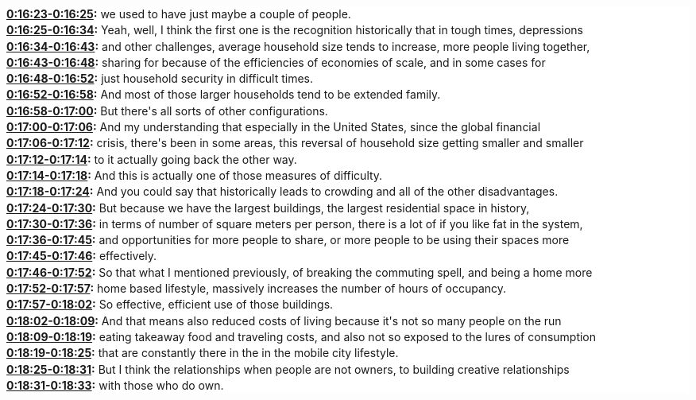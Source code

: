 **[0:16:23-0:16:25](https://regenerativeskills.com/david-holmrgren-on-the-hidden-regeneration-potential-of-the-suburbs/#t=0:16:23):**  we used to have just maybe a couple of people.  
**[0:16:25-0:16:34](https://regenerativeskills.com/david-holmrgren-on-the-hidden-regeneration-potential-of-the-suburbs/#t=0:16:25):**  Yeah, well, I think the first one is the recognition historically that in tough times, depressions  
**[0:16:34-0:16:43](https://regenerativeskills.com/david-holmrgren-on-the-hidden-regeneration-potential-of-the-suburbs/#t=0:16:34):**  and other challenges, average household size tends to increase, more people living together,  
**[0:16:43-0:16:48](https://regenerativeskills.com/david-holmrgren-on-the-hidden-regeneration-potential-of-the-suburbs/#t=0:16:43):**  sharing for because of the efficiencies of economies of scale, and in some cases for  
**[0:16:48-0:16:52](https://regenerativeskills.com/david-holmrgren-on-the-hidden-regeneration-potential-of-the-suburbs/#t=0:16:48):**  just household security in difficult times.  
**[0:16:52-0:16:58](https://regenerativeskills.com/david-holmrgren-on-the-hidden-regeneration-potential-of-the-suburbs/#t=0:16:52):**  And most of those larger households tend to be extended family.  
**[0:16:58-0:17:00](https://regenerativeskills.com/david-holmrgren-on-the-hidden-regeneration-potential-of-the-suburbs/#t=0:16:58):**  But there's all sorts of other configurations.  
**[0:17:00-0:17:06](https://regenerativeskills.com/david-holmrgren-on-the-hidden-regeneration-potential-of-the-suburbs/#t=0:17:00):**  And my understanding that especially in the United States, since the global financial  
**[0:17:06-0:17:12](https://regenerativeskills.com/david-holmrgren-on-the-hidden-regeneration-potential-of-the-suburbs/#t=0:17:06):**  crisis, there's been in some areas, this reversal of household size getting smaller and smaller  
**[0:17:12-0:17:14](https://regenerativeskills.com/david-holmrgren-on-the-hidden-regeneration-potential-of-the-suburbs/#t=0:17:12):**  to it actually going back the other way.  
**[0:17:14-0:17:18](https://regenerativeskills.com/david-holmrgren-on-the-hidden-regeneration-potential-of-the-suburbs/#t=0:17:14):**  And this is actually one of those measures of difficulty.  
**[0:17:18-0:17:24](https://regenerativeskills.com/david-holmrgren-on-the-hidden-regeneration-potential-of-the-suburbs/#t=0:17:18):**  And you could say that historically leads to crowding and all of the other disadvantages.  
**[0:17:24-0:17:30](https://regenerativeskills.com/david-holmrgren-on-the-hidden-regeneration-potential-of-the-suburbs/#t=0:17:24):**  But because we have the largest buildings, the largest residential space in history,  
**[0:17:30-0:17:36](https://regenerativeskills.com/david-holmrgren-on-the-hidden-regeneration-potential-of-the-suburbs/#t=0:17:30):**  in terms of number of square meters per person, there is a lot of if you like fat in the system,  
**[0:17:36-0:17:45](https://regenerativeskills.com/david-holmrgren-on-the-hidden-regeneration-potential-of-the-suburbs/#t=0:17:36):**  and opportunities for more people to share, or more people to be using their spaces more  
**[0:17:45-0:17:46](https://regenerativeskills.com/david-holmrgren-on-the-hidden-regeneration-potential-of-the-suburbs/#t=0:17:45):**  effectively.  
**[0:17:46-0:17:52](https://regenerativeskills.com/david-holmrgren-on-the-hidden-regeneration-potential-of-the-suburbs/#t=0:17:46):**  So that what I mentioned previously, of breaking the commuting spell, and being a home more  
**[0:17:52-0:17:57](https://regenerativeskills.com/david-holmrgren-on-the-hidden-regeneration-potential-of-the-suburbs/#t=0:17:52):**  home based lifestyle, massively increases the number of hours of occupancy.  
**[0:17:57-0:18:02](https://regenerativeskills.com/david-holmrgren-on-the-hidden-regeneration-potential-of-the-suburbs/#t=0:17:57):**  So effective, efficient use of those buildings.  
**[0:18:02-0:18:09](https://regenerativeskills.com/david-holmrgren-on-the-hidden-regeneration-potential-of-the-suburbs/#t=0:18:02):**  And that means also reduced costs of living because it's not so many people on the run  
**[0:18:09-0:18:19](https://regenerativeskills.com/david-holmrgren-on-the-hidden-regeneration-potential-of-the-suburbs/#t=0:18:09):**  eating takeaway food and traveling costs, and also not so exposed to the lures of consumption  
**[0:18:19-0:18:25](https://regenerativeskills.com/david-holmrgren-on-the-hidden-regeneration-potential-of-the-suburbs/#t=0:18:19):**  that are constantly there in the in the mobile city lifestyle.  
**[0:18:25-0:18:31](https://regenerativeskills.com/david-holmrgren-on-the-hidden-regeneration-potential-of-the-suburbs/#t=0:18:25):**  But I think the relationships when people are not owners, to building creative relationships  
**[0:18:31-0:18:33](https://regenerativeskills.com/david-holmrgren-on-the-hidden-regeneration-potential-of-the-suburbs/#t=0:18:31):**  with those who do own.  